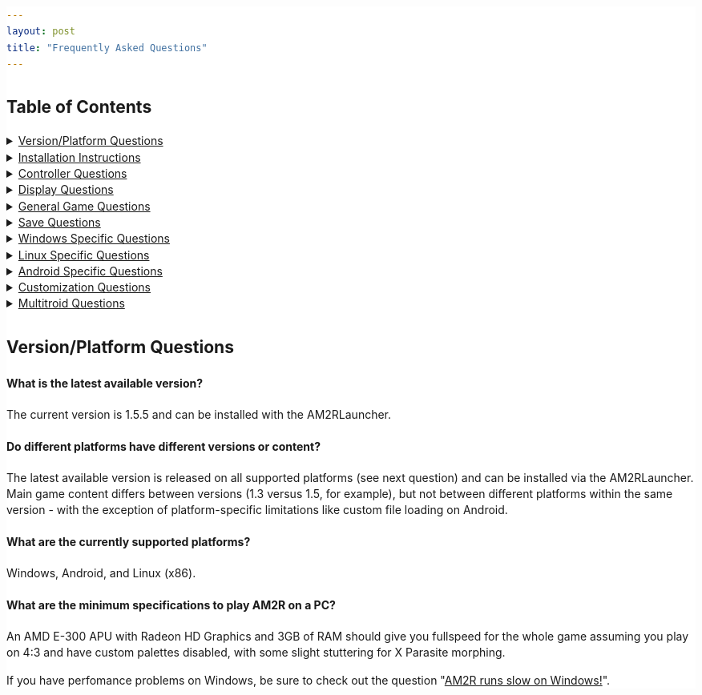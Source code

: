 ```yaml
---
layout: post
title: "Frequently Asked Questions"
---
```


## Table of Contents

<details><summary><a href="#versionplatform-questions">Version/Platform Questions</a></summary></details>
<details><summary><a href="#installation-instructions">Installation Instructions</a></summary></details>
<details><summary><a href="#controller-questions">Controller Questions</a></summary></details>
<details><summary><a href="#display-questions">Display Questions</a></summary></details>
<details><summary><a href="#general-game-questions">General Game Questions</a></summary></details>
<details><summary><a href="#save-questions">Save Questions</a></summary></details>
<details><summary><a href="#windows-specific-questions">Windows Specific Questions</a></summary></details>
<details><summary><a href="#linux-specific-questions">Linux Specific Questions</a></summary></details>
<details><summary><a href="#android-specific-questions">Android Specific Questions</a></summary></details>
<details><summary><a href="#customization-questions">Customization Questions</a></summary></details>
<details><summary><a href="#multitroid-questions">Multitroid Questions</a></summary></details>


## Version/Platform Questions

#### What is the latest available version?  
The current version is 1.5.5 and can be installed with the AM2RLauncher.

#### Do different platforms have different versions or content?  
The latest available version is released on all supported platforms (see next question) and can be installed via the AM2RLauncher. Main game content differs between versions (1.3 versus 1.5, for example), but not between different platforms within the same version - with the exception of platform-specific limitations like custom file loading on Android.

#### What are the currently supported platforms?  
Windows, Android, and Linux (x86).

#### What are the minimum specifications to play AM2R on a PC?
An AMD E-300 APU with Radeon HD Graphics and 3GB of RAM should give you fullspeed for the whole game assuming you play on 4:3 and have custom palettes disabled, with some slight stuttering for X Parasite morphing.  

If you have perfomance problems on Windows, be sure to check out the question "[AM2R runs slow on Windows!](https://am2r-community-developers.github.io/DistributionCenter/faq.html#am2r-runs-slow-on-windows-way-slower-than-previous-versions)".  
